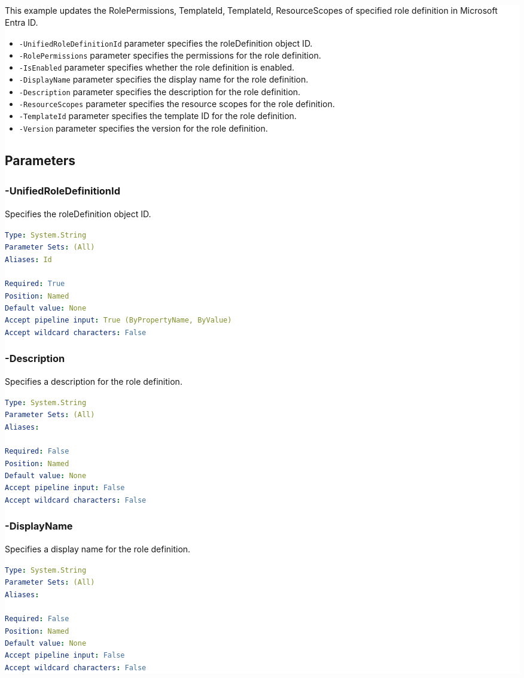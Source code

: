 This example updates the RolePermissions, TemplateId, TemplateId, ResourceScopes  of specified role definition in Microsoft Entra ID.

- `-UnifiedRoleDefinitionId` parameter specifies the roleDefinition object ID.
- `-RolePermissions` parameter specifies the permissions for the role definition.
- `-IsEnabled` parameter specifies whether the role definition is enabled.
- `-DisplayName` parameter specifies the display name for the role definition.
- `-Description` parameter specifies the description for the role definition.
- `-ResourceScopes` parameter specifies the resource scopes for the role definition.
- `-TemplateId` parameter specifies the template ID for the role definition.
- `-Version` parameter specifies the version for the role definition.

## Parameters

### -UnifiedRoleDefinitionId

Specifies the roleDefinition object ID.

```yaml
Type: System.String
Parameter Sets: (All)
Aliases: Id

Required: True
Position: Named
Default value: None
Accept pipeline input: True (ByPropertyName, ByValue)
Accept wildcard characters: False
```

### -Description

Specifies a description for the role definition.

```yaml
Type: System.String
Parameter Sets: (All)
Aliases:

Required: False
Position: Named
Default value: None
Accept pipeline input: False
Accept wildcard characters: False
```

### -DisplayName

Specifies a display name for the role definition.

```yaml
Type: System.String
Parameter Sets: (All)
Aliases:

Required: False
Position: Named
Default value: None
Accept pipeline input: False
Accept wildcard characters: False
```
